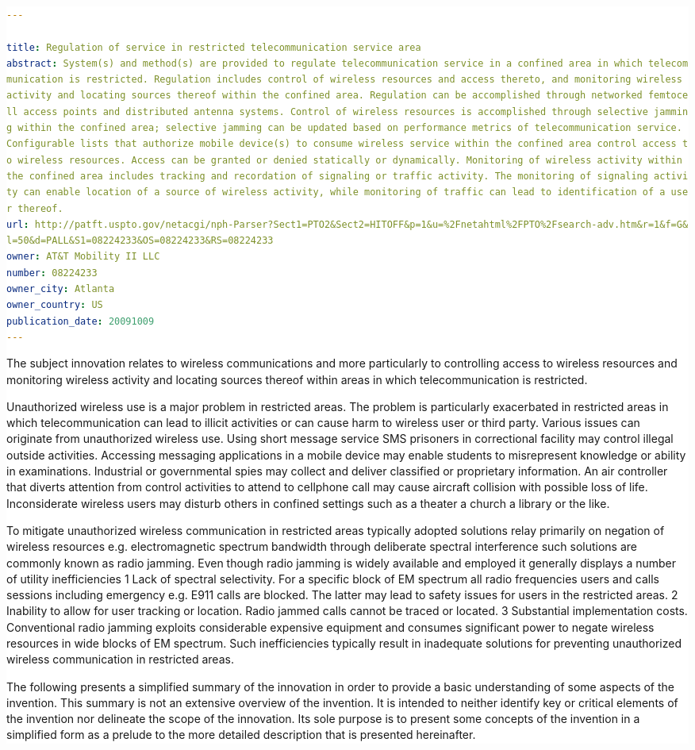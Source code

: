 ```yaml
---

title: Regulation of service in restricted telecommunication service area
abstract: System(s) and method(s) are provided to regulate telecommunication service in a confined area in which telecommunication is restricted. Regulation includes control of wireless resources and access thereto, and monitoring wireless activity and locating sources thereof within the confined area. Regulation can be accomplished through networked femtocell access points and distributed antenna systems. Control of wireless resources is accomplished through selective jamming within the confined area; selective jamming can be updated based on performance metrics of telecommunication service. Configurable lists that authorize mobile device(s) to consume wireless service within the confined area control access to wireless resources. Access can be granted or denied statically or dynamically. Monitoring of wireless activity within the confined area includes tracking and recordation of signaling or traffic activity. The monitoring of signaling activity can enable location of a source of wireless activity, while monitoring of traffic can lead to identification of a user thereof.
url: http://patft.uspto.gov/netacgi/nph-Parser?Sect1=PTO2&Sect2=HITOFF&p=1&u=%2Fnetahtml%2FPTO%2Fsearch-adv.htm&r=1&f=G&l=50&d=PALL&S1=08224233&OS=08224233&RS=08224233
owner: AT&T Mobility II LLC
number: 08224233
owner_city: Atlanta
owner_country: US
publication_date: 20091009
---
```

The subject innovation relates to wireless communications and more particularly to controlling access to wireless resources and monitoring wireless activity and locating sources thereof within areas in which telecommunication is restricted.

Unauthorized wireless use is a major problem in restricted areas. The problem is particularly exacerbated in restricted areas in which telecommunication can lead to illicit activities or can cause harm to wireless user or third party. Various issues can originate from unauthorized wireless use. Using short message service SMS prisoners in correctional facility may control illegal outside activities. Accessing messaging applications in a mobile device may enable students to misrepresent knowledge or ability in examinations. Industrial or governmental spies may collect and deliver classified or proprietary information. An air controller that diverts attention from control activities to attend to cellphone call may cause aircraft collision with possible loss of life. Inconsiderate wireless users may disturb others in confined settings such as a theater a church a library or the like.

To mitigate unauthorized wireless communication in restricted areas typically adopted solutions relay primarily on negation of wireless resources e.g. electromagnetic spectrum bandwidth through deliberate spectral interference such solutions are commonly known as radio jamming. Even though radio jamming is widely available and employed it generally displays a number of utility inefficiencies 1 Lack of spectral selectivity. For a specific block of EM spectrum all radio frequencies users and calls sessions including emergency e.g. E911 calls are blocked. The latter may lead to safety issues for users in the restricted areas. 2 Inability to allow for user tracking or location. Radio jammed calls cannot be traced or located. 3 Substantial implementation costs. Conventional radio jamming exploits considerable expensive equipment and consumes significant power to negate wireless resources in wide blocks of EM spectrum. Such inefficiencies typically result in inadequate solutions for preventing unauthorized wireless communication in restricted areas.

The following presents a simplified summary of the innovation in order to provide a basic understanding of some aspects of the invention. This summary is not an extensive overview of the invention. It is intended to neither identify key or critical elements of the invention nor delineate the scope of the innovation. Its sole purpose is to present some concepts of the invention in a simplified form as a prelude to the more detailed description that is presented hereinafter.
